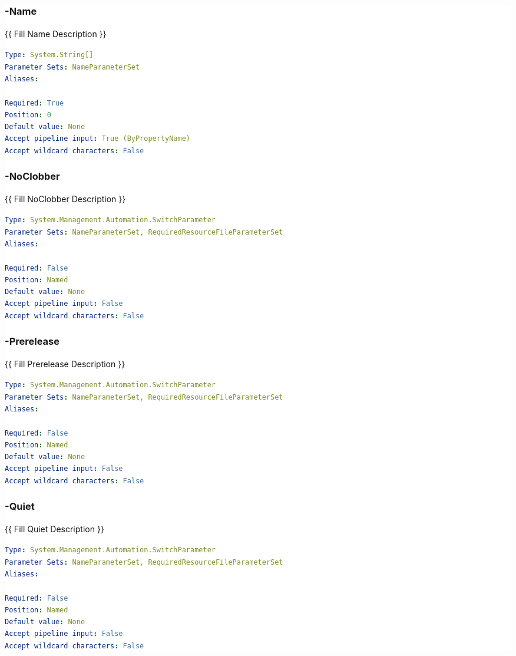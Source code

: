 ### -Name
{{ Fill Name Description }}

```yaml
Type: System.String[]
Parameter Sets: NameParameterSet
Aliases:

Required: True
Position: 0
Default value: None
Accept pipeline input: True (ByPropertyName)
Accept wildcard characters: False
```

### -NoClobber
{{ Fill NoClobber Description }}

```yaml
Type: System.Management.Automation.SwitchParameter
Parameter Sets: NameParameterSet, RequiredResourceFileParameterSet
Aliases:

Required: False
Position: Named
Default value: None
Accept pipeline input: False
Accept wildcard characters: False
```

### -Prerelease
{{ Fill Prerelease Description }}

```yaml
Type: System.Management.Automation.SwitchParameter
Parameter Sets: NameParameterSet, RequiredResourceFileParameterSet
Aliases:

Required: False
Position: Named
Default value: None
Accept pipeline input: False
Accept wildcard characters: False
```

### -Quiet
{{ Fill Quiet Description }}

```yaml
Type: System.Management.Automation.SwitchParameter
Parameter Sets: NameParameterSet, RequiredResourceFileParameterSet
Aliases:

Required: False
Position: Named
Default value: None
Accept pipeline input: False
Accept wildcard characters: False
```
